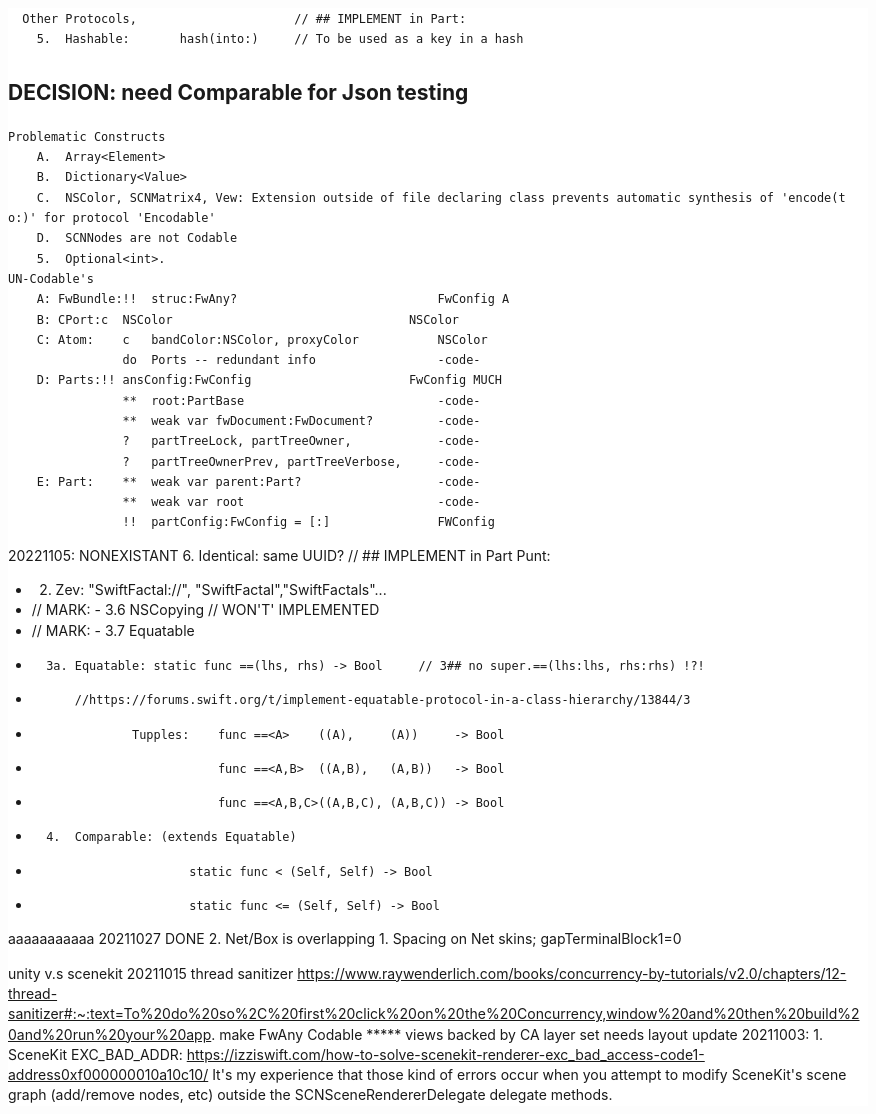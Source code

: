 	  Other Protocols, 						// ## IMPLEMENT in Part:
		5.	Hashable:		hash(into:)		// To be used as a key in a hash

DECISION: need Comparable for Json testing
  ---------------------------------------------------------------
	Problematic Constructs
		A.	Array<Element>
		B.	Dictionary<Value>
		C.	NSColor, SCNMatrix4, Vew: Extension outside of file declaring class prevents automatic synthesis of 'encode(to:)' for protocol 'Encodable'
		D.	SCNNodes are not Codable
		5.  Optional<int>.
	UN-Codable's
		A: FwBundle:!!	struc:FwAny?							FwConfig A
		B: CPort:c	NSColor									NSColor
		C: Atom:	c	bandColor:NSColor, proxyColor			NSColor
					do	Ports -- redundant info					-code-
		D: Parts:!!	ansConfig:FwConfig						FwConfig MUCH
					**	root:PartBase							-code-
					**	weak var fwDocument:FwDocument?			-code-
					?	partTreeLock, partTreeOwner, 			-code-
					?	partTreeOwnerPrev, partTreeVerbose,		-code-
		E: Part:	**	weak var parent:Part?					-code-
					**	weak var root							-code-
					!!	partConfig:FwConfig = [:]				FWConfig

20221105:
	  NONEXISTANT
		6.	Identical:		same UUID?	// ## IMPLEMENT in Part
	  Punt:
+	2. Zev: "SwiftFactal://", 	"SwiftFactal","SwiftFactals"...
+	 // MARK: - 3.6 NSCopying				// WON'T' IMPLEMENTED
+	 // MARK: - 3.7 Equatable
+		3a.	Equatable: static func ==(lhs, rhs) -> Bool		// 3## no super.==(lhs:lhs, rhs:rhs) !?!
+			//https://forums.swift.org/t/implement-equatable-protocol-in-a-class-hierarchy/13844/3
+					Tupples:	func ==<A>    ((A),     (A))     -> Bool
+								func ==<A,B>  ((A,B),   (A,B))   -> Bool
+								func ==<A,B,C>((A,B,C), (A,B,C)) -> Bool
+		4.	Comparable: (extends Equatable)
+							static func < (Self, Self) -> Bool
+							static func <= (Self, Self) -> Bool


aaaaaaaaaaa
20211027 DONE
		2. Net/Box is overlapping
		1. Spacing on Net skins; gapTerminalBlock1=0

unity v.s scenekit
20211015
	thread sanitizer https://www.raywenderlich.com/books/concurrency-by-tutorials/v2.0/chapters/12-thread-sanitizer#:~:text=To%20do%20so%2C%20first%20click%20on%20the%20Concurrency,window%20and%20then%20build%20and%20run%20your%20app.
	make FwAny Codable			*****
	views backed by CA layer
	set needs layout update
20211003: 
	1. SceneKit EXC_BAD_ADDR: https://izziswift.com/how-to-solve-scenekit-renderer-exc_bad_access-code1-address0xf000000010a10c10/
		It's my experience that those kind of errors occur when you attempt to 
	modify SceneKit's scene graph (add/remove nodes, etc) outside the 
	SCNSceneRendererDelegate delegate methods.
